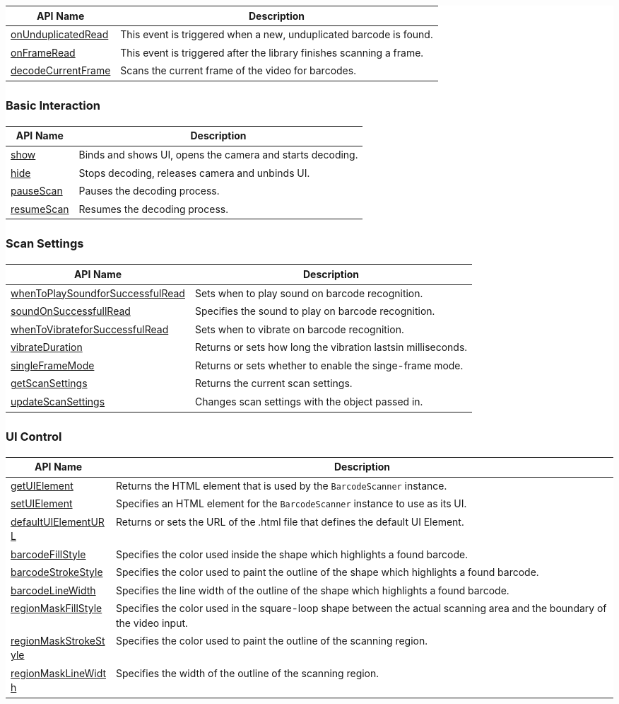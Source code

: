 | API Name | Description |
|---|---|
| [onUnduplicatedRead](#onunduplicatedread) | This event is triggered when a new, unduplicated barcode is found. |
| [onFrameRead](#onframeread) | This event is triggered after the library finishes scanning a frame. |
| [decodeCurrentFrame](#decodecurrentframe) | Scans the current frame of the video for barcodes. |

### Basic Interaction

| API Name | Description |
|---|---|
| [show](#show) | Binds and shows UI, opens the camera and starts decoding. |
| [hide](#hide) | Stops decoding, releases camera and unbinds UI. |
| [pauseScan](#pausescan) | Pauses the decoding process. |
| [resumeScan](#resumescan) | Resumes the decoding process. |

### Scan Settings

| API Name | Description |
|---|---|
| [whenToPlaySoundforSuccessfulRead](#whentoplaysoundforsuccessfulread) | Sets when to play sound on barcode recognition. |
| [soundOnSuccessfullRead](#soundonsuccessfullread) | Specifies the sound to play on barcode recognition. |
| [whenToVibrateforSuccessfulRead](#whentovibrateforsuccessfulread) | Sets when to vibrate on barcode recognition. |
| [vibrateDuration](#vibrateduration) | Returns or sets how long the vibration lastsin milliseconds.  |
| [singleFrameMode](#singleframemode) | Returns or sets whether to enable the singe-frame mode. |
| [getScanSettings](#getscansettings) | Returns the current scan settings. |
| [updateScanSettings](#updatescansettings) | Changes scan settings with the object passed in. |

### UI Control

| API Name | Description |
|---|---|
| [getUIElement](#getuielement) | Returns the HTML element that is used by the `BarcodeScanner` instance. |
| [setUIElement](#setuielement) | Specifies an HTML element for the `BarcodeScanner` instance to use as its UI. |
| [defaultUIElementURL](#defaultuielementurl) | Returns or sets the URL of the .html file that defines the default UI Element. |
| [barcodeFillStyle](#barcodefillstyle) | Specifies the color used inside the shape which highlights a found barcode.  |
| [barcodeStrokeStyle](#barcodestrokestyle) | Specifies the color used to paint the outline of the shape which highlights a found barcode. |
| [barcodeLineWidth](#barcodelinewidth) | Specifies the line width of the outline of the shape which highlights a found barcode. |
| [regionMaskFillStyle](#regionmaskfillstyle) | Specifies the color used in the square-loop shape between the actual scanning area and the boundary of the video input. |
| [regionMaskStrokeStyle](#regionmaskstrokestyle) | Specifies the color used to paint the outline of the scanning region. |
| [regionMaskLineWidth](#regionmasklinewidth) | Specifies the width of the outline of the scanning region. |
